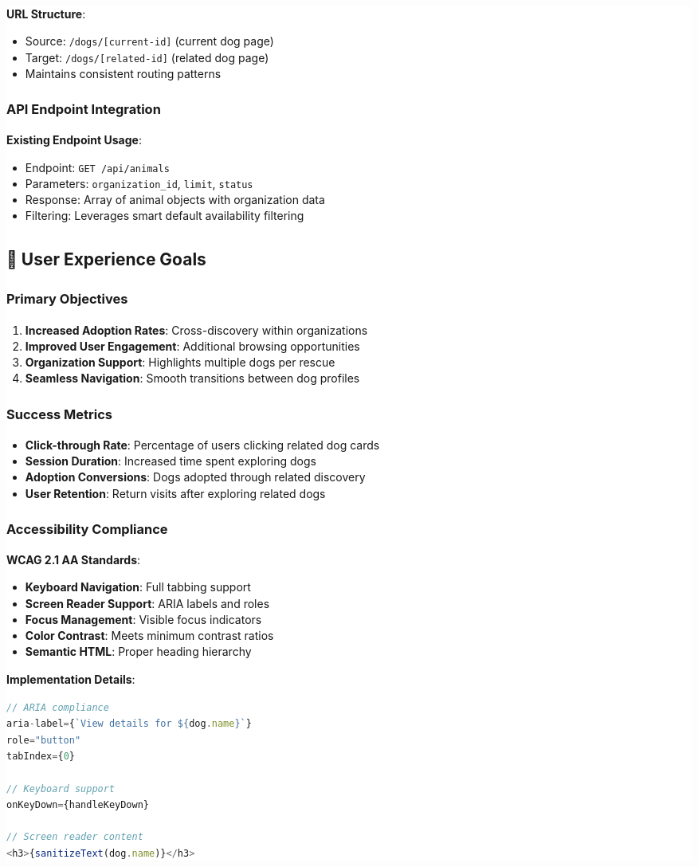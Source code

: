 **URL Structure**:
- Source: `/dogs/[current-id]` (current dog page)
- Target: `/dogs/[related-id]` (related dog page)
- Maintains consistent routing patterns

### API Endpoint Integration

**Existing Endpoint Usage**:
- Endpoint: `GET /api/animals`
- Parameters: `organization_id`, `limit`, `status`
- Response: Array of animal objects with organization data
- Filtering: Leverages smart default availability filtering

## 🎯 User Experience Goals

### Primary Objectives

1. **Increased Adoption Rates**: Cross-discovery within organizations
2. **Improved User Engagement**: Additional browsing opportunities
3. **Organization Support**: Highlights multiple dogs per rescue
4. **Seamless Navigation**: Smooth transitions between dog profiles

### Success Metrics

- **Click-through Rate**: Percentage of users clicking related dog cards
- **Session Duration**: Increased time spent exploring dogs
- **Adoption Conversions**: Dogs adopted through related discovery
- **User Retention**: Return visits after exploring related dogs

### Accessibility Compliance

**WCAG 2.1 AA Standards**:
- **Keyboard Navigation**: Full tabbing support
- **Screen Reader Support**: ARIA labels and roles
- **Focus Management**: Visible focus indicators
- **Color Contrast**: Meets minimum contrast ratios
- **Semantic HTML**: Proper heading hierarchy

**Implementation Details**:
```javascript
// ARIA compliance
aria-label={`View details for ${dog.name}`}
role="button"
tabIndex={0}

// Keyboard support
onKeyDown={handleKeyDown}

// Screen reader content
<h3>{sanitizeText(dog.name)}</h3>
```
